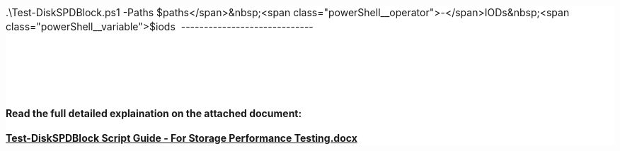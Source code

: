 .\Test<span class="powerShell__operator">-</span>DiskSPDBlock.ps1&nbsp;<span class="powerShell__operator">-</span>Paths&nbsp;<span class="powerShell__variable">$paths</span>&nbsp;<span class="powerShell__operator">-</span>IODs&nbsp;<span class="powerShell__variable">$iods</span>&nbsp;
<span class="powerShell__operator">-</span><span class="powerShell__operator">-</span><span class="powerShell__operator">-</span><span class="powerShell__operator">-</span><span class="powerShell__operator">-</span><span class="powerShell__operator">-</span><span class="powerShell__operator">-</span><span class="powerShell__operator">-</span><span class="powerShell__operator">-</span><span class="powerShell__operator">-</span><span class="powerShell__operator">-</span><span class="powerShell__operator">-</span><span class="powerShell__operator">-</span><span class="powerShell__operator">-</span><span class="powerShell__operator">-</span><span class="powerShell__operator">-</span><span class="powerShell__operator">-</span><span class="powerShell__operator">-</span><span class="powerShell__operator">-</span><span class="powerShell__operator">-</span><span class="powerShell__operator">-</span><span class="powerShell__operator">-</span><span class="powerShell__operator">-</span><span class="powerShell__operator">-</span><span class="powerShell__operator">-</span><span class="powerShell__operator">-</span><span class="powerShell__operator">-</span><span class="powerShell__operator">-</span><span class="powerShell__operator">-</span></pre>
</div>
</div>
</div>
<div class="endscriptcode">&nbsp;</div>
<p>&nbsp;</p>
<p><br /> <strong>Read the full detailed explaination&nbsp;on the attached document:</strong></p>
<p><strong><a id="145130" href="/site/view/file/145130/1/Test-DiskSPDBlock%20Script%20Guide%20-%20For%20Storage%20Performance%20Testing.docx">Test-DiskSPDBlock Script Guide - For Storage Performance Testing.docx</a></strong></p>
